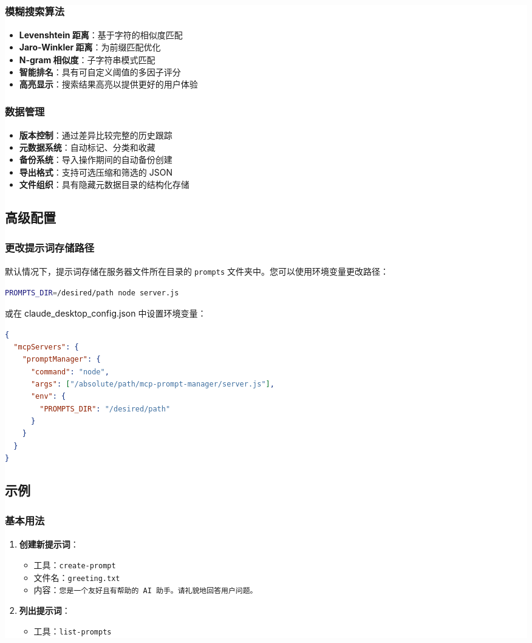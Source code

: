 ### 模糊搜索算法
- **Levenshtein 距离**：基于字符的相似度匹配
- **Jaro-Winkler 距离**：为前缀匹配优化
- **N-gram 相似度**：子字符串模式匹配
- **智能排名**：具有可自定义阈值的多因子评分
- **高亮显示**：搜索结果高亮以提供更好的用户体验

### 数据管理
- **版本控制**：通过差异比较完整的历史跟踪
- **元数据系统**：自动标记、分类和收藏
- **备份系统**：导入操作期间的自动备份创建
- **导出格式**：支持可选压缩和筛选的 JSON
- **文件组织**：具有隐藏元数据目录的结构化存储

## 高级配置

### 更改提示词存储路径

默认情况下，提示词存储在服务器文件所在目录的 `prompts` 文件夹中。您可以使用环境变量更改路径：

```bash
PROMPTS_DIR=/desired/path node server.js
```

或在 claude_desktop_config.json 中设置环境变量：

```json
{
  "mcpServers": {
    "promptManager": {
      "command": "node",
      "args": ["/absolute/path/mcp-prompt-manager/server.js"],
      "env": {
        "PROMPTS_DIR": "/desired/path"
      }
    }
  }
}
```

## 示例

### 基本用法

1. **创建新提示词**：
   - 工具：`create-prompt`
   - 文件名：`greeting.txt`
   - 内容：`您是一个友好且有帮助的 AI 助手。请礼貌地回答用户问题。`

2. **列出提示词**：
   - 工具：`list-prompts`
